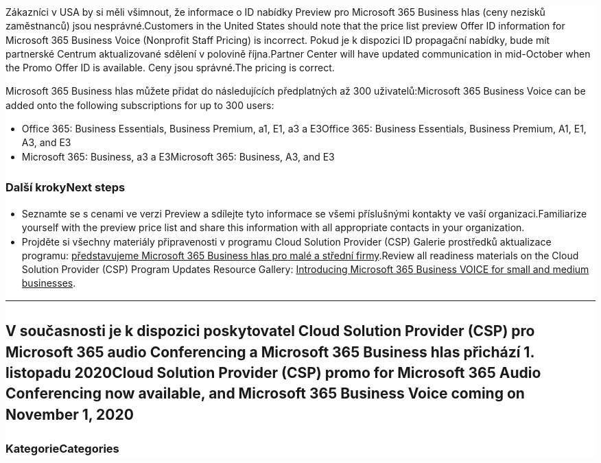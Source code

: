 <span data-ttu-id="9c2e8-297">Zákazníci v USA by si měli všimnout, že informace o ID nabídky Preview pro Microsoft 365 Business hlas (ceny nezisků zaměstnanců) jsou nesprávné.</span><span class="sxs-lookup"><span data-stu-id="9c2e8-297">Customers in the United States should note that the price list preview Offer ID information for Microsoft 365 Business Voice (Nonprofit Staff Pricing) is incorrect.</span></span> <span data-ttu-id="9c2e8-298">Pokud je k dispozici ID propagační nabídky, bude mít partnerské Centrum aktualizované sdělení v polovině října.</span><span class="sxs-lookup"><span data-stu-id="9c2e8-298">Partner Center will have updated communication in mid-October when the Promo Offer ID is available.</span></span> <span data-ttu-id="9c2e8-299">Ceny jsou správné.</span><span class="sxs-lookup"><span data-stu-id="9c2e8-299">The pricing is correct.</span></span>

<span data-ttu-id="9c2e8-300">Microsoft 365 Business hlas můžete přidat do následujících předplatných až 300 uživatelů:</span><span class="sxs-lookup"><span data-stu-id="9c2e8-300">Microsoft 365 Business Voice can be added onto the following subscriptions for up to 300 users:</span></span> 
- <span data-ttu-id="9c2e8-301">Office 365: Business Essentials, Business Premium, a1, E1, a3 a E3</span><span class="sxs-lookup"><span data-stu-id="9c2e8-301">Office 365: Business Essentials, Business Premium, A1, E1, A3, and E3</span></span>  
- <span data-ttu-id="9c2e8-302">Microsoft 365: Business, a3 a E3</span><span class="sxs-lookup"><span data-stu-id="9c2e8-302">Microsoft 365: Business, A3, and E3</span></span>

### <a name="next-steps"></a><span data-ttu-id="9c2e8-303">Další kroky</span><span class="sxs-lookup"><span data-stu-id="9c2e8-303">Next steps</span></span>

- <span data-ttu-id="9c2e8-304">Seznamte se s cenami ve verzi Preview a sdílejte tyto informace se všemi příslušnými kontakty ve vaší organizaci.</span><span class="sxs-lookup"><span data-stu-id="9c2e8-304">Familiarize yourself with the preview price list and share this information with all appropriate contacts in your organization.</span></span>
- <span data-ttu-id="9c2e8-305">Projděte si všechny materiály připravenosti v programu Cloud Solution Provider (CSP) Galerie prostředků aktualizace programu: [představujeme Microsoft 365 Business hlas pro malé a střední firmy](https://partner.microsoft.com/resources/collection/m365-voice-smb#/).</span><span class="sxs-lookup"><span data-stu-id="9c2e8-305">Review all readiness materials on the Cloud Solution Provider (CSP) Program Updates Resource Gallery: [Introducing Microsoft 365 Business VOICE for small and medium businesses](https://partner.microsoft.com/resources/collection/m365-voice-smb#/).</span></span>

________________

## <a name="cloud-solution-provider-csp-promo-for-microsoft-365-audio-conferencing-now-available-and-microsoft-365-business-voice-coming-on-november-1-2020"></a><a name="9"></a><span data-ttu-id="9c2e8-306">V současnosti je k dispozici poskytovatel Cloud Solution Provider (CSP) pro Microsoft 365 audio Conferencing a Microsoft 365 Business hlas přichází 1. listopadu 2020</span><span class="sxs-lookup"><span data-stu-id="9c2e8-306">Cloud Solution Provider (CSP) promo for Microsoft 365 Audio Conferencing now available, and Microsoft 365 Business Voice coming on November 1, 2020</span></span>

### <a name="categories"></a><span data-ttu-id="9c2e8-307">Kategorie</span><span class="sxs-lookup"><span data-stu-id="9c2e8-307">Categories</span></span>

